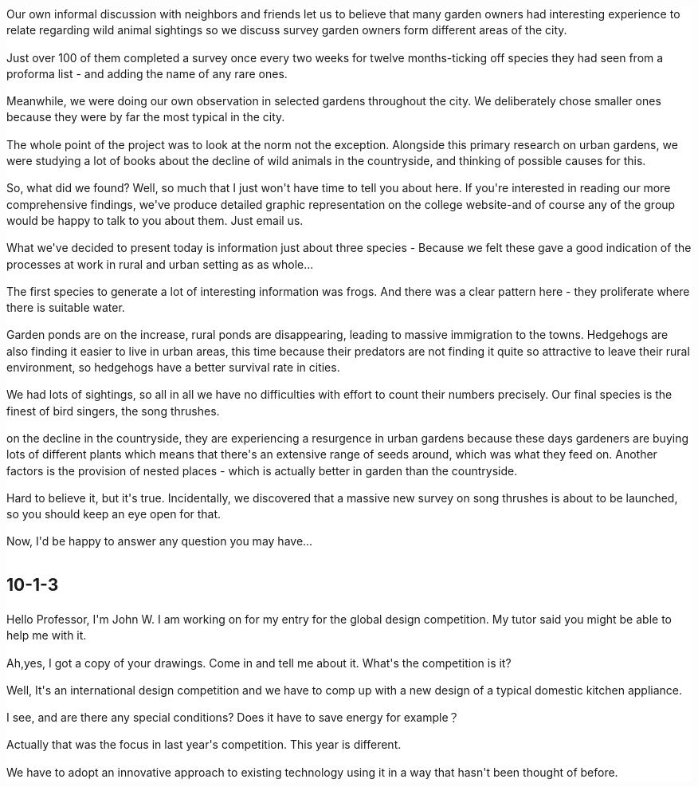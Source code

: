Our own informal discussion with neighbors and friends let us to believe that many garden owners had interesting experience to relate regarding wild animal sightings so we discuss survey garden owners form different areas of the city.

Just over 100 of them completed a survey once every two weeks for twelve months-ticking off species they had seen from a proforma list - and adding the name of any rare ones.

Meanwhile, we were doing our own observation in selected gardens throughout the city. We deliberately chose smaller ones because they were by far the most typical in the city.

The whole point of the project was to look at the norm not the exception. Alongside this primary research on urban gardens, we were studying a lot of books about the decline of wild animals in the countryside, and thinking of possible causes for this.

So, what did we found? Well, so much that I just won't have time to tell you about here. If you're interested in reading our more comprehensive findings, we've produce detailed graphic representation on the college website-and of course any of the group would be happy to talk to you about them. Just email us.

What we've decided to present today is information just about three species - Because we felt these gave a good indication of the processes at work in rural and urban setting as as whole...

The first species to generate a lot of interesting information was frogs. And there was a clear pattern here - they proliferate where there is suitable water.

Garden ponds are on the increase, rural ponds are disappearing, leading to massive immigration to the towns. Hedgehogs are also finding it easier to live in urban areas, this time because their predators are not finding it quite so attractive to leave their rural environment, so hedgehogs have a better survival rate in cities.

We had lots of sightings, so all in all we have no difficulties with effort to count their numbers precisely. Our final species is the finest of bird singers, the song thrushes.

on the decline in the countryside, they are experiencing a resurgence in urban gardens because these days gardeners are buying lots of different plants which means that there's an extensive range of seeds around, which was what they feed on. Another factors is the provision of nested places - which is actually better in garden than the countryside. 

Hard to believe it, but it's true. Incidentally, we discovered that a massive new survey on song thrushes is about to be launched, so you should keep an eye open for that.

Now, I'd be happy to answer any question you may have...

## 10-1-3

Hello Professor, I'm John W. I am working on for my entry for the global design competition. My tutor said you might be able to help me with it.

Ah,yes, I got a copy of your drawings. Come in and tell me about it. What's the competition is it?

Well, It's an international design competition and we have to comp up with a new design of a typical domestic kitchen appliance.

I see, and are there any special conditions? Does it have to save energy for example？

Actually that was the focus in last year's competition. This year is different.

We have to adopt an innovative approach to existing technology using it in a way that hasn't been thought of before.
